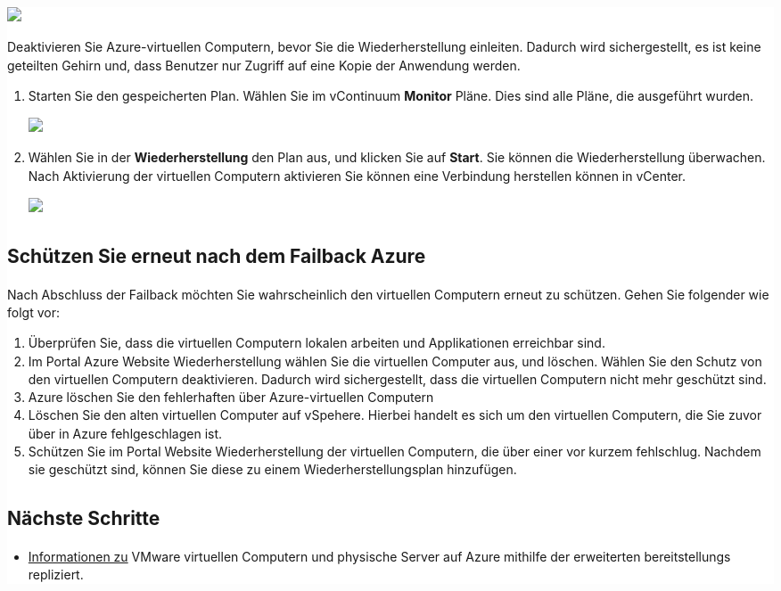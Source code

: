 ![](./media/site-recovery-failback-azure-to-vmware/image44.png)

Deaktivieren Sie Azure-virtuellen Computern, bevor Sie die Wiederherstellung einleiten. Dadurch wird sichergestellt, es ist keine geteilten Gehirn und, dass Benutzer nur Zugriff auf eine Kopie der Anwendung werden. 


1.  Starten Sie den gespeicherten Plan. Wählen Sie im vContinuum **Monitor** Pläne. Dies sind alle Pläne, die ausgeführt wurden.

    ![](./media/site-recovery-failback-azure-to-vmware/image45.png)

2.  Wählen Sie in der **Wiederherstellung** den Plan aus, und klicken Sie auf **Start**. Sie können die Wiederherstellung überwachen. Nach Aktivierung der virtuellen Computern aktivieren Sie können eine Verbindung herstellen können in vCenter.

    ![](./media/site-recovery-failback-azure-to-vmware/image46.png)

## <a name="protect-to-azure-again-after-failback"></a>Schützen Sie erneut nach dem Failback Azure

Nach Abschluss der Failback möchten Sie wahrscheinlich den virtuellen Computern erneut zu schützen. Gehen Sie folgender wie folgt vor:

1.  Überprüfen Sie, dass die virtuellen Computern lokalen arbeiten und Applikationen erreichbar sind.
2.  Im Portal Azure Website Wiederherstellung wählen Sie die virtuellen Computer aus, und löschen. Wählen Sie den Schutz von den virtuellen Computern deaktivieren. Dadurch wird sichergestellt, dass die virtuellen Computern nicht mehr geschützt sind.
3.  Azure löschen Sie den fehlerhaften über Azure-virtuellen Computern
4.  Löschen Sie den alten virtuellen Computer auf vSpehere. Hierbei handelt es sich um den virtuellen Computern, die Sie zuvor über in Azure fehlgeschlagen ist.
5.  Schützen Sie im Portal Website Wiederherstellung der virtuellen Computern, die über einer vor kurzem fehlschlug. Nachdem sie geschützt sind, können Sie diese zu einem Wiederherstellungsplan hinzufügen.
 
## <a name="next-steps"></a>Nächste Schritte



- [Informationen zu](site-recovery-vmware-to-azure-classic.md) VMware virtuellen Computern und physische Server auf Azure mithilfe der erweiterten bereitstellungs repliziert.

 
